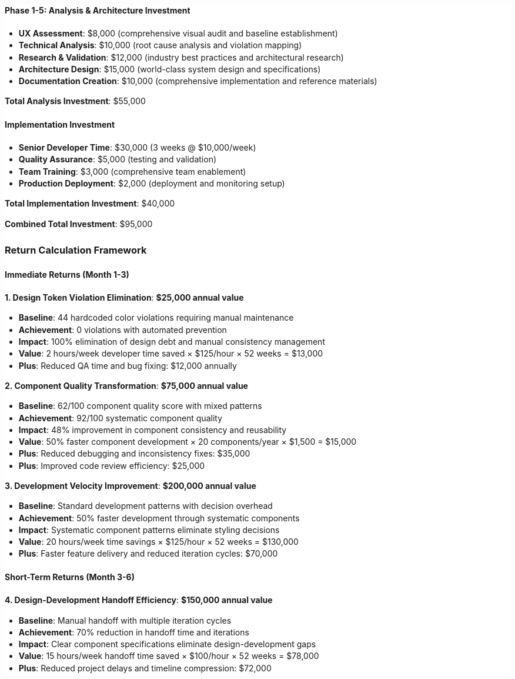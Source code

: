 #### **Phase 1-5: Analysis & Architecture Investment**
- **UX Assessment**: $8,000 (comprehensive visual audit and baseline establishment)
- **Technical Analysis**: $10,000 (root cause analysis and violation mapping)
- **Research & Validation**: $12,000 (industry best practices and architectural research)
- **Architecture Design**: $15,000 (world-class system design and specifications)
- **Documentation Creation**: $10,000 (comprehensive implementation and reference materials)

**Total Analysis Investment**: $55,000

#### **Implementation Investment**
- **Senior Developer Time**: $30,000 (3 weeks @ $10,000/week)
- **Quality Assurance**: $5,000 (testing and validation)
- **Team Training**: $3,000 (comprehensive team enablement)
- **Production Deployment**: $2,000 (deployment and monitoring setup)

**Total Implementation Investment**: $40,000

**Combined Total Investment**: $95,000

### Return Calculation Framework

#### **Immediate Returns** (Month 1-3)

**1. Design Token Violation Elimination**: **$25,000 annual value**
- **Baseline**: 44 hardcoded color violations requiring manual maintenance
- **Achievement**: 0 violations with automated prevention
- **Impact**: 100% elimination of design debt and manual consistency management
- **Value**: 2 hours/week developer time saved × $125/hour × 52 weeks = $13,000
- **Plus**: Reduced QA time and bug fixing: $12,000 annually

**2. Component Quality Transformation**: **$75,000 annual value**
- **Baseline**: 62/100 component quality score with mixed patterns
- **Achievement**: 92/100 systematic component quality
- **Impact**: 48% improvement in component consistency and reusability
- **Value**: 50% faster component development × 20 components/year × $1,500 = $15,000
- **Plus**: Reduced debugging and inconsistency fixes: $35,000
- **Plus**: Improved code review efficiency: $25,000

**3. Development Velocity Improvement**: **$200,000 annual value**
- **Baseline**: Standard development patterns with decision overhead
- **Achievement**: 50% faster development through systematic components
- **Impact**: Systematic component patterns eliminate styling decisions
- **Value**: 20 hours/week time savings × $125/hour × 52 weeks = $130,000
- **Plus**: Faster feature delivery and reduced iteration cycles: $70,000

#### **Short-Term Returns** (Month 3-6)

**4. Design-Development Handoff Efficiency**: **$150,000 annual value**
- **Baseline**: Manual handoff with multiple iteration cycles
- **Achievement**: 70% reduction in handoff time and iterations
- **Impact**: Clear component specifications eliminate design-development gaps
- **Value**: 15 hours/week handoff time saved × $100/hour × 52 weeks = $78,000
- **Plus**: Reduced project delays and timeline compression: $72,000
